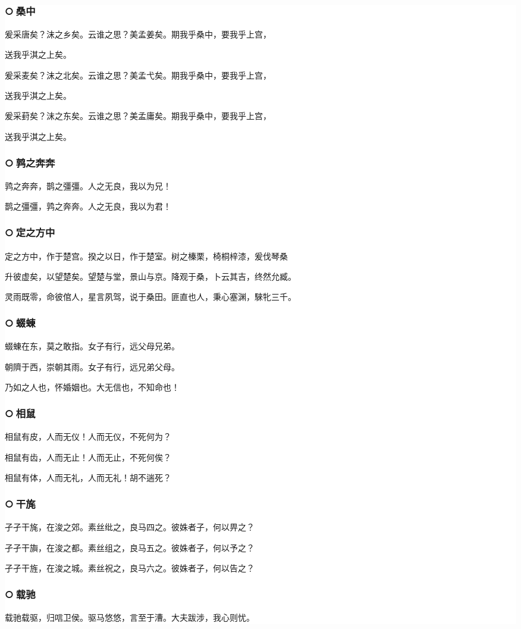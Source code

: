 ### ○ 桑中

爰采唐矣？沫之乡矣。云谁之思？美孟姜矣。期我乎桑中，要我乎上宫，

送我乎淇之上矣。

爰采麦矣？沫之北矣。云谁之思？美孟弋矣。期我乎桑中，要我乎上宫，

送我乎淇之上矣。

爰采葑矣？沫之东矣。云谁之思？美孟庸矣。期我乎桑中，要我乎上宫，

送我乎淇之上矣。


### ○ 鹑之奔奔

鹑之奔奔，鹊之彊彊。人之无良，我以为兄！

鹊之彊彊，鹑之奔奔。人之无良，我以为君！


### ○ 定之方中

定之方中，作于楚宫。揆之以日，作于楚室。树之榛栗，椅桐梓漆，爰伐琴桑

升彼虚矣，以望楚矣。望楚与堂，景山与京。降观于桑，卜云其吉，终然允臧。

灵雨既零，命彼倌人，星言夙驾，说于桑田。匪直也人，秉心塞渊，騋牝三千。


### ○ 蝃蝀

蝃蝀在东，莫之敢指。女子有行，远父母兄弟。

朝隮于西，崇朝其雨。女子有行，远兄弟父母。

乃如之人也，怀婚姻也。大无信也，不知命也！


### ○ 相鼠

相鼠有皮，人而无仪！人而无仪，不死何为？

相鼠有齿，人而无止！人而无止，不死何俟？

相鼠有体，人而无礼，人而无礼！胡不遄死？


### ○ 干旄

孑孑干旄，在浚之郊。素丝纰之，良马四之。彼姝者子，何以畀之？

孑孑干旟，在浚之都。素丝组之，良马五之。彼姝者子，何以予之？

孑孑干旌，在浚之城。素丝祝之，良马六之。彼姝者子，何以告之？


### ○ 载驰

载驰载驱，归唁卫侯。驱马悠悠，言至于漕。大夫跋涉，我心则忧。
